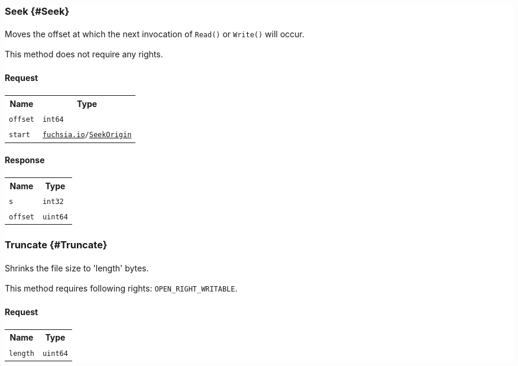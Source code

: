 ### Seek {#Seek}

<p>Moves the offset at which the next invocation of <code>Read()</code> or <code>Write()</code> will
occur.</p>
<p>This method does not require any rights.</p>

#### Request
<table>
    <tr><th>Name</th><th>Type</th></tr>
    <tr>
            <td><code>offset</code></td>
            <td>
                <code>int64</code>
            </td>
        </tr><tr>
            <td><code>start</code></td>
            <td>
                <code><a class='link' href='../fuchsia.io/'>fuchsia.io</a>/<a class='link' href='../fuchsia.io/#SeekOrigin'>SeekOrigin</a></code>
            </td>
        </tr></table>


#### Response
<table>
    <tr><th>Name</th><th>Type</th></tr>
    <tr>
            <td><code>s</code></td>
            <td>
                <code>int32</code>
            </td>
        </tr><tr>
            <td><code>offset</code></td>
            <td>
                <code>uint64</code>
            </td>
        </tr></table>

### Truncate {#Truncate}

<p>Shrinks the file size to 'length' bytes.</p>
<p>This method requires following rights: <code>OPEN_RIGHT_WRITABLE</code>.</p>

#### Request
<table>
    <tr><th>Name</th><th>Type</th></tr>
    <tr>
            <td><code>length</code></td>
            <td>
                <code>uint64</code>
            </td>
        </tr></table>
